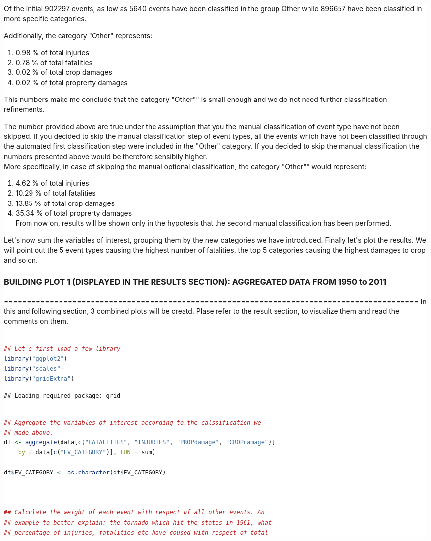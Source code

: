   
    
    
  
Of the initial 902297 events, as low as 5640 events have been classified in the group Other while 896657 have been classified in more specific categories. 

Additionally, the category "Other" represents:  
1) 0.98 % of total injuries  
2) 0.78 % of total fatalities   
3) 0.02 % of total crop damages   
4) 0.02 % of total proprerty damages  
  
This numbers make me conclude that the category "Other"" is small enough and we do not need further classification refinements.

The number provided above are true under the assumption that you the manual classification of event type have not been skipped.
If you decided to skip the manual classification step of event types, all the events which have not been classified through the automated first classification step were included in the "Other" category. If you decided to skip the manual classification the numbers presented above would be therefore sensibily higher.  
More specifically, in case of skipping the manual optional classification, the category "Other"" would represent:  
1) 4.62 % of total injuries  
2) 10.29 % of total fatalities  
3) 13.85 % of total crop damages  
4) 35.34 % of total proprerty damages  
From now on, results will be shown only in the hypotesis that the second manual classification has been performed.

Let's now sum the variables of interest, grouping them by the new categories we have introduced. Finally let's plot the results. We will point out the 5 event types causing the highest number of fatalities, the top 5 categories causing the highest damages to crop and so on.  
    
    
  
  
### BUILDING PLOT 1 (DISPLAYED IN THE RESULTS SECTION): AGGREGATED DATA FROM 1950 to 2011 
===========================================================================================
In this and following section, 3 combined plots will be creatd. Plase refer to the result section, to visualize them and read the comments on them.


```r

## Let's first load a few library
library("ggplot2")
library("scales")
library("gridExtra")
```

```
## Loading required package: grid
```

```r

## Aggregate the variables of interest according to the calssification we
## made above.
df <- aggregate(data[c("FATALITIES", "INJURIES", "PROPdamage", "CROPdamage")], 
    by = data[c("EV_CATEGORY")], FUN = sum)

df$EV_CATEGORY <- as.character(df$EV_CATEGORY)



## Calculate the weight of each event with respect of all other events. An
## example to better explain: the tornado which hit the states in 1961, what
## percentage of injuries, fatalities etc have coused with respect of total
```